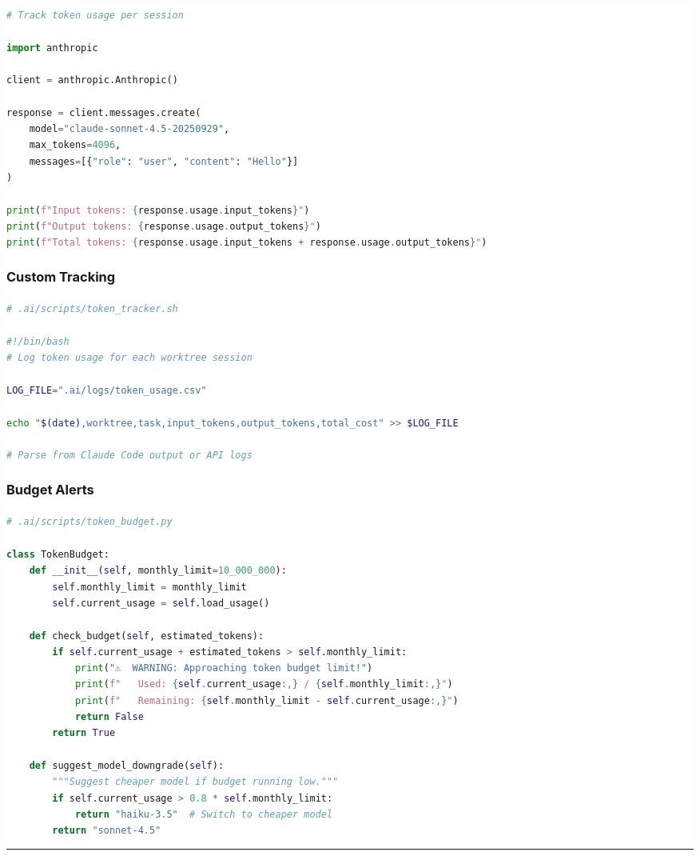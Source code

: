 ```python
# Track token usage per session

import anthropic

client = anthropic.Anthropic()

response = client.messages.create(
    model="claude-sonnet-4.5-20250929",
    max_tokens=4096,
    messages=[{"role": "user", "content": "Hello"}]
)

print(f"Input tokens: {response.usage.input_tokens}")
print(f"Output tokens: {response.usage.output_tokens}")
print(f"Total tokens: {response.usage.input_tokens + response.usage.output_tokens}")
```

### Custom Tracking

```bash
# .ai/scripts/token_tracker.sh

#!/bin/bash
# Log token usage for each worktree session

LOG_FILE=".ai/logs/token_usage.csv"

echo "$(date),worktree,task,input_tokens,output_tokens,total_cost" >> $LOG_FILE

# Parse from Claude Code output or API logs
```

### Budget Alerts

```python
# .ai/scripts/token_budget.py

class TokenBudget:
    def __init__(self, monthly_limit=10_000_000):
        self.monthly_limit = monthly_limit
        self.current_usage = self.load_usage()

    def check_budget(self, estimated_tokens):
        if self.current_usage + estimated_tokens > self.monthly_limit:
            print("⚠️  WARNING: Approaching token budget limit!")
            print(f"   Used: {self.current_usage:,} / {self.monthly_limit:,}")
            print(f"   Remaining: {self.monthly_limit - self.current_usage:,}")
            return False
        return True

    def suggest_model_downgrade(self):
        """Suggest cheaper model if budget running low."""
        if self.current_usage > 0.8 * self.monthly_limit:
            return "haiku-3.5"  # Switch to cheaper model
        return "sonnet-4.5"
```

---